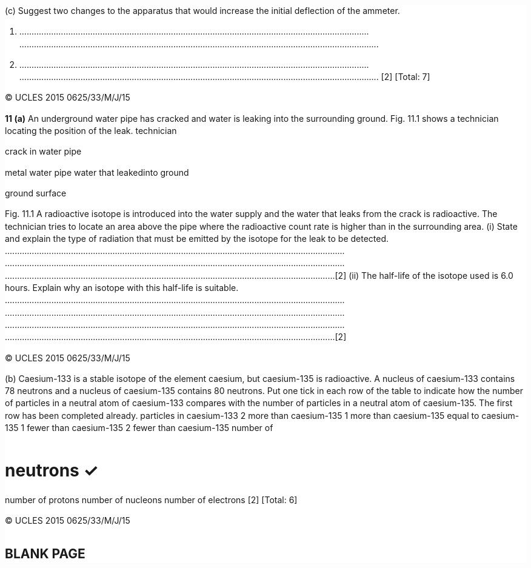  (c) Suggest two changes to the apparatus that would increase the initial deflection of the ammeter. 

1. ............................................................................................................................................... ................................................................................................................................................... 

2. ............................................................................................................................................... ...................................................................................................................................................     [2] [Total: 7] 


© UCLES 2015 0625/33/M/J/15 

**11 (a)** An underground water pipe has cracked and water is leaking into the surrounding ground. Fig. 11.1 shows a technician locating the position of the leak. technician 

 crack in water pipe 

 metal water pipe water that leakedinto ground 

 ground surface 

 Fig. 11.1 A radioactive isotope is introduced into the water supply and the water that leaks from the crack is radioactive. The technician tries to locate an area above the pipe where the radioactive count rate is higher than in the surrounding area. (i) State and explain the type of radiation that must be emitted by the isotope for the leak to be detected. ........................................................................................................................................... ........................................................................................................................................... .......................................................................................................................................[2] (ii) The half-life of the isotope used is 6.0 hours. Explain why an isotope with this half-life is suitable. ........................................................................................................................................... ........................................................................................................................................... ........................................................................................................................................... .......................................................................................................................................[2] 


© UCLES 2015 0625/33/M/J/15 

 (b) Caesium-133 is a stable isotope of the element caesium, but caesium-135 is radioactive. A nucleus of caesium-133 contains 78 neutrons and a nucleus of caesium-135 contains 80 neutrons. Put one tick in each row of the table to indicate how the number of particles in a neutral atom of caesium-133 compares with the number of particles in a neutral atom of caesium-135. The first row has been completed already. particles in caesium-133 2 more than caesium-135 1 more than caesium-135 equal to caesium-135 1 fewer than caesium-135 2 fewer than caesium-135 number of 

# neutrons ✓ 

 number of protons number of nucleons number of electrons [2] [Total: 6] 


© UCLES 2015 0625/33/M/J/15 

## BLANK PAGE 
